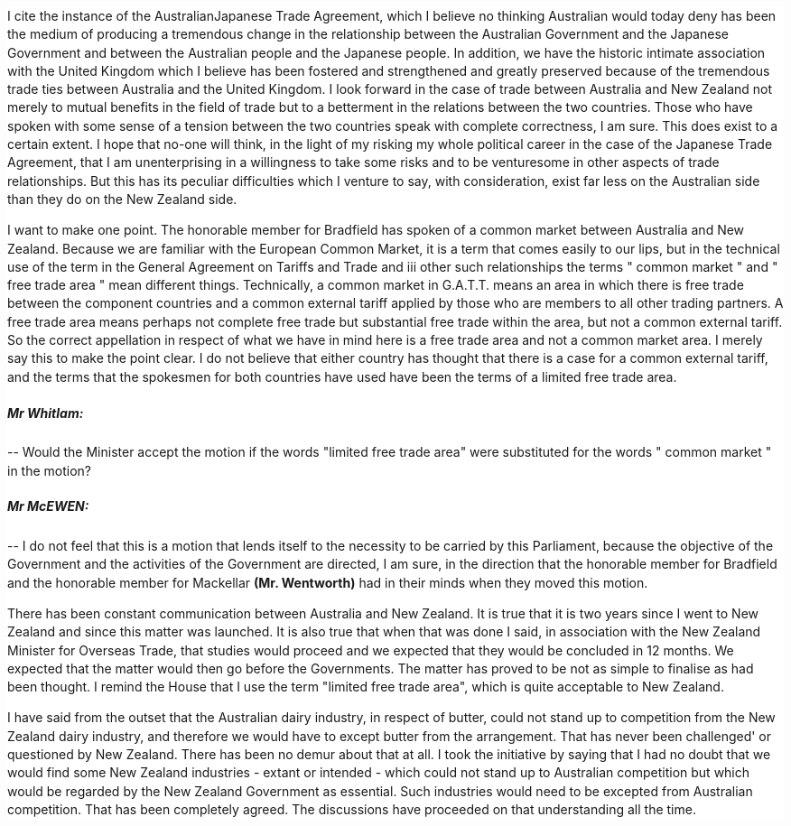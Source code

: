 I cite the instance of the AustralianJapanese Trade Agreement, which I believe no thinking Australian would today deny has been the medium of producing a tremendous change in the relationship between the Australian Government and the Japanese Government and between the Australian people and the Japanese people. In addition, we have the historic intimate association with the United Kingdom which I believe has been fostered and strengthened and greatly preserved because of the tremendous trade ties between Australia and the United Kingdom. I look forward in the case of trade between Australia and New Zealand not merely to mutual benefits in the field of trade but to a betterment in the relations between the two countries. Those who have spoken with some sense of a tension between the two countries speak with complete correctness, I am sure. This does exist to a certain extent. I hope that no-one will think, in the light of my risking my whole political career in the case of the Japanese Trade Agreement, that I am unenterprising in a willingness to take some risks and to be venturesome in other aspects of trade relationships. But this has its peculiar difficulties which I venture to say, with consideration, exist far less on the Australian side than they do on the New Zealand side. 

I want to make one point. The honorable member for Bradfield has spoken of a common market between Australia and New Zealand. Because we are familiar with the European Common Market, it is a term that comes easily to our lips, but in the technical use of the term in the General Agreement on Tariffs and Trade and iii other such relationships the terms " common market " and " free trade area " mean different things. Technically, a common market in G.A.T.T. means an area in which there is free trade between the component countries and a common external tariff applied by those who are members to all other trading partners. A free trade area means perhaps not complete free trade but substantial free trade within the area, but not a common external tariff. So the correct appellation in respect of what we have in mind here is a free trade area and not a common market area. I merely say this to make the point clear. I do not believe that either country has thought that there is a case for a common external tariff, and the terms that the spokesmen for both countries have used have been the terms of a limited free trade area. 

##### Mr Whitlam:

-- Would the Minister accept the motion if the words "limited free trade area" were substituted for the words " common market " in the motion? 

##### Mr McEWEN:

-- I do not feel that this is a motion that lends itself to the necessity to be carried by this Parliament, because the objective of the Government and the activities of the Government are directed, I am sure, in the direction that the honorable member for Bradfield and the honorable member for Mackellar  **(Mr. Wentworth)**  had in their minds when they moved this motion. 

There has been constant communication between Australia and New Zealand. It is true that it is two years since I went to New Zealand and since this matter was launched. It is also true that when that was done I said, in association with the New Zealand Minister for Overseas Trade, that studies would proceed and we expected that they would be concluded in  12  months. We expected that the matter would then go before the Governments. The matter has proved to be not as simple to finalise as had been thought. I remind the House that I use the term "limited free trade area", which is quite acceptable to New Zealand. 

I have said from the outset that the Australian dairy industry, in respect of butter, could not stand up to competition from the New Zealand dairy industry, and therefore we would have to except butter from the arrangement. That has never been challenged' or questioned by New Zealand. There has been no demur about that at all. I took the initiative by saying that I had no doubt that we would find some New Zealand industries - extant or intended - which could not stand up to Australian competition but which would be regarded by the New Zealand Government as essential. Such industries would need to be excepted from Australian competition. That has been completely agreed. The discussions have proceeded on that understanding all the time. 
